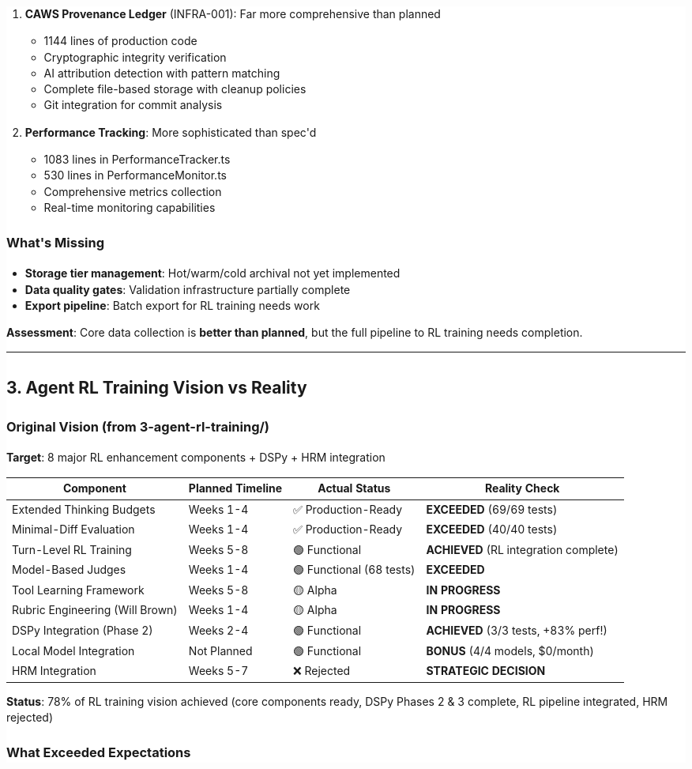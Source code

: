 1. **CAWS Provenance Ledger** (INFRA-001): Far more comprehensive than planned

   - 1144 lines of production code
   - Cryptographic integrity verification
   - AI attribution detection with pattern matching
   - Complete file-based storage with cleanup policies
   - Git integration for commit analysis

2. **Performance Tracking**: More sophisticated than spec'd
   - 1083 lines in PerformanceTracker.ts
   - 530 lines in PerformanceMonitor.ts
   - Comprehensive metrics collection
   - Real-time monitoring capabilities

### What's Missing

- **Storage tier management**: Hot/warm/cold archival not yet implemented
- **Data quality gates**: Validation infrastructure partially complete
- **Export pipeline**: Batch export for RL training needs work

**Assessment**: Core data collection is **better than planned**, but the full pipeline to RL training needs completion.

---

## 3. Agent RL Training Vision vs Reality

### Original Vision (from 3-agent-rl-training/)

**Target**: 8 major RL enhancement components + DSPy + HRM integration

| Component                       | Planned Timeline | Actual Status            | Reality Check                          |
| ------------------------------- | ---------------- | ------------------------ | -------------------------------------- |
| Extended Thinking Budgets       | Weeks 1-4        | ✅ Production-Ready      | **EXCEEDED** (69/69 tests)             |
| Minimal-Diff Evaluation         | Weeks 1-4        | ✅ Production-Ready      | **EXCEEDED** (40/40 tests)             |
| Turn-Level RL Training          | Weeks 5-8        | 🟢 Functional            | **ACHIEVED** (RL integration complete) |
| Model-Based Judges              | Weeks 1-4        | 🟢 Functional (68 tests) | **EXCEEDED**                           |
| Tool Learning Framework         | Weeks 5-8        | 🟡 Alpha                 | **IN PROGRESS**                        |
| Rubric Engineering (Will Brown) | Weeks 1-4        | 🟡 Alpha                 | **IN PROGRESS**                        |
| DSPy Integration (Phase 2)      | Weeks 2-4        | 🟢 Functional            | **ACHIEVED** (3/3 tests, +83% perf!)   |
| Local Model Integration         | Not Planned      | 🟢 Functional            | **BONUS** (4/4 models, $0/month)       |
| HRM Integration                 | Weeks 5-7        | ❌ Rejected              | **STRATEGIC DECISION**                 |

**Status**: 78% of RL training vision achieved (core components ready, DSPy Phases 2 & 3 complete, RL pipeline integrated, HRM rejected)

### What Exceeded Expectations
